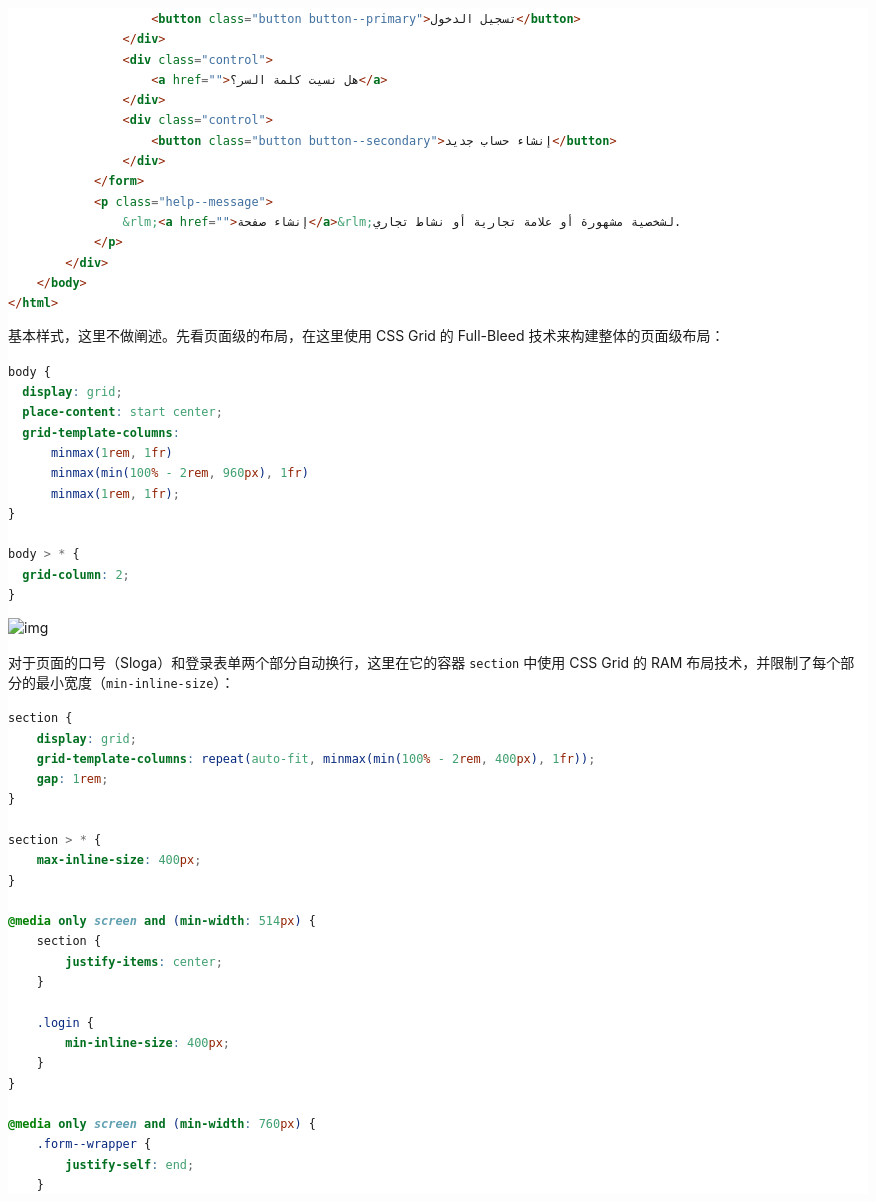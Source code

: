 ```HTML
                    <button class="button button--primary">تسجيل الدخول</button>
                </div>
                <div class="control">
                    <a href="">هل نسيت كلمة السر؟</a>
                </div>
                <div class="control">
                    <button class="button button--secondary">إنشاء حساب جديد</button>
                </div>
            </form>
            <p class="help--message">
                &rlm;<a href="">إنشاء صفحة</a>&rlm;لشخصية مشهورة أو علامة تجارية أو نشاط تجاري.
            </p>
        </div>
    </body>
</html>
```

基本样式，这里不做阐述。先看页面级的布局，在这里使用 CSS Grid 的 Full-Bleed 技术来构建整体的页面级布局：

```CSS
body {
  display: grid;
  place-content: start center;
  grid-template-columns: 
      minmax(1rem, 1fr) 
      minmax(min(100% - 2rem, 960px), 1fr) 
      minmax(1rem, 1fr);
}

body > * {
  grid-column: 2;
}
```

![img](https://p3-juejin.byteimg.com/tos-cn-i-k3u1fbpfcp/5473ba82ee0f4e05a831e16428bbbcce~tplv-k3u1fbpfcp-zoom-1.image)

对于页面的口号（Sloga）和登录表单两个部分自动换行，这里在它的容器 `section` 中使用 CSS Grid 的 RAM 布局技术，并限制了每个部分的最小宽度（`min-inline-size`）：

```CSS
section {
    display: grid;
    grid-template-columns: repeat(auto-fit, minmax(min(100% - 2rem, 400px), 1fr));
    gap: 1rem;
}

section > * {
    max-inline-size: 400px;
}

@media only screen and (min-width: 514px) {
    section {
        justify-items: center;
    }

    .login {
        min-inline-size: 400px;
    }
}

@media only screen and (min-width: 760px) {
    .form--wrapper {
        justify-self: end;
    }

```